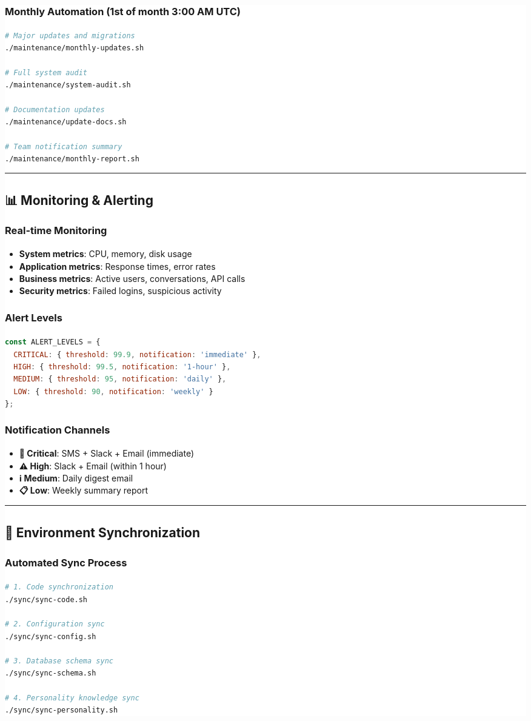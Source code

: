 ### **Monthly Automation (1st of month 3:00 AM UTC)**

```bash
# Major updates and migrations
./maintenance/monthly-updates.sh

# Full system audit
./maintenance/system-audit.sh

# Documentation updates
./maintenance/update-docs.sh

# Team notification summary
./maintenance/monthly-report.sh
```

---

## 📊 **Monitoring & Alerting**

### **Real-time Monitoring**

- **System metrics**: CPU, memory, disk usage
- **Application metrics**: Response times, error rates
- **Business metrics**: Active users, conversations, API calls
- **Security metrics**: Failed logins, suspicious activity

### **Alert Levels**

```javascript
const ALERT_LEVELS = {
  CRITICAL: { threshold: 99.9, notification: 'immediate' },
  HIGH: { threshold: 99.5, notification: '1-hour' },
  MEDIUM: { threshold: 95, notification: 'daily' },
  LOW: { threshold: 90, notification: 'weekly' }
};
```

### **Notification Channels**

- **🚨 Critical**: SMS + Slack + Email (immediate)
- **⚠️ High**: Slack + Email (within 1 hour)
- **ℹ️ Medium**: Daily digest email
- **📋 Low**: Weekly summary report

---

## 🔄 **Environment Synchronization**

### **Automated Sync Process**

```bash
# 1. Code synchronization
./sync/sync-code.sh

# 2. Configuration sync
./sync/sync-config.sh

# 3. Database schema sync
./sync/sync-schema.sh

# 4. Personality knowledge sync
./sync/sync-personality.sh

```